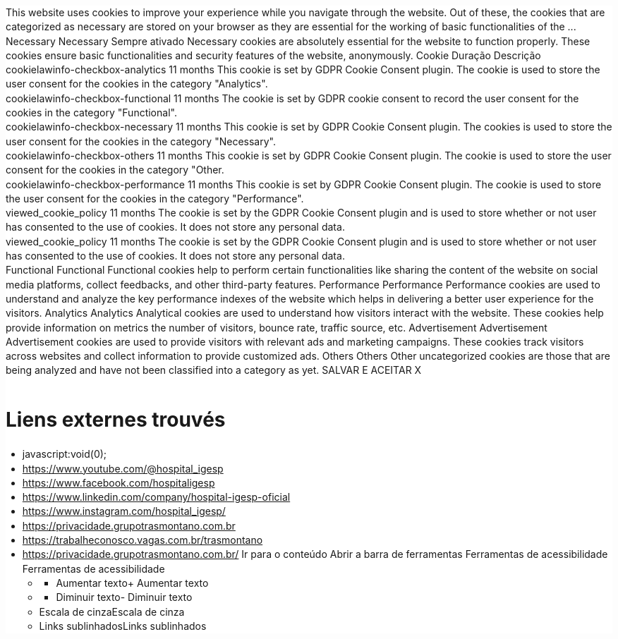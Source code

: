 This website uses cookies to improve your experience while you navigate through the website. Out of these, the cookies that are categorized as necessary are stored on your browser as they are essential for the working of basic functionalities of the ...
Necessary 
Necessary
Sempre ativado
Necessary cookies are absolutely essential for the website to function properly. These cookies ensure basic functionalities and security features of the website, anonymously.  Cookie Duração Descrição  
cookielawinfo-checkbox-analytics 11 months This cookie is set by GDPR Cookie Consent plugin. The cookie is used to store the user consent for the cookies in the category "Analytics".  
cookielawinfo-checkbox-functional 11 months The cookie is set by GDPR cookie consent to record the user consent for the cookies in the category "Functional".  
cookielawinfo-checkbox-necessary 11 months This cookie is set by GDPR Cookie Consent plugin. The cookies is used to store the user consent for the cookies in the category "Necessary".  
cookielawinfo-checkbox-others 11 months This cookie is set by GDPR Cookie Consent plugin. The cookie is used to store the user consent for the cookies in the category "Other.  
cookielawinfo-checkbox-performance 11 months This cookie is set by GDPR Cookie Consent plugin. The cookie is used to store the user consent for the cookies in the category "Performance".  
viewed_cookie_policy 11 months The cookie is set by the GDPR Cookie Consent plugin and is used to store whether or not user has consented to the use of cookies. It does not store any personal data.  
viewed_cookie_policy 11 months The cookie is set by the GDPR Cookie Consent plugin and is used to store whether or not user has consented to the use of cookies. It does not store any personal data.  
Functional 
Functional
Functional cookies help to perform certain functionalities like sharing the content of the website on social media platforms, collect feedbacks, and other third-party features. 
Performance 
Performance
Performance cookies are used to understand and analyze the key performance indexes of the website which helps in delivering a better user experience for the visitors. 
Analytics 
Analytics
Analytical cookies are used to understand how visitors interact with the website. These cookies help provide information on metrics the number of visitors, bounce rate, traffic source, etc. 
Advertisement 
Advertisement
Advertisement cookies are used to provide visitors with relevant ads and marketing campaigns. These cookies track visitors across websites and collect information to provide customized ads. 
Others 
Others
Other uncategorized cookies are those that are being analyzed and have not been classified into a category as yet. 
SALVAR E ACEITAR
X


# Liens externes trouvés
- javascript:void(0);
- https://www.youtube.com/@hospital_igesp
- https://www.facebook.com/hospitaligesp
- https://www.linkedin.com/company/hospital-igesp-oficial
- https://www.instagram.com/hospital_igesp/
- https://privacidade.grupotrasmontano.com.br
- https://trabalheconosco.vagas.com.br/trasmontano
- https://privacidade.grupotrasmontano.com.br/
Ir para o conteúdo
Abrir a barra de ferramentas Ferramentas de acessibilidade
Ferramentas de acessibilidade
  * + Aumentar texto+ Aumentar texto
  * - Diminuir texto- Diminuir texto
  * Escala de cinzaEscala de cinza
  * Links sublinhadosLinks sublinhados